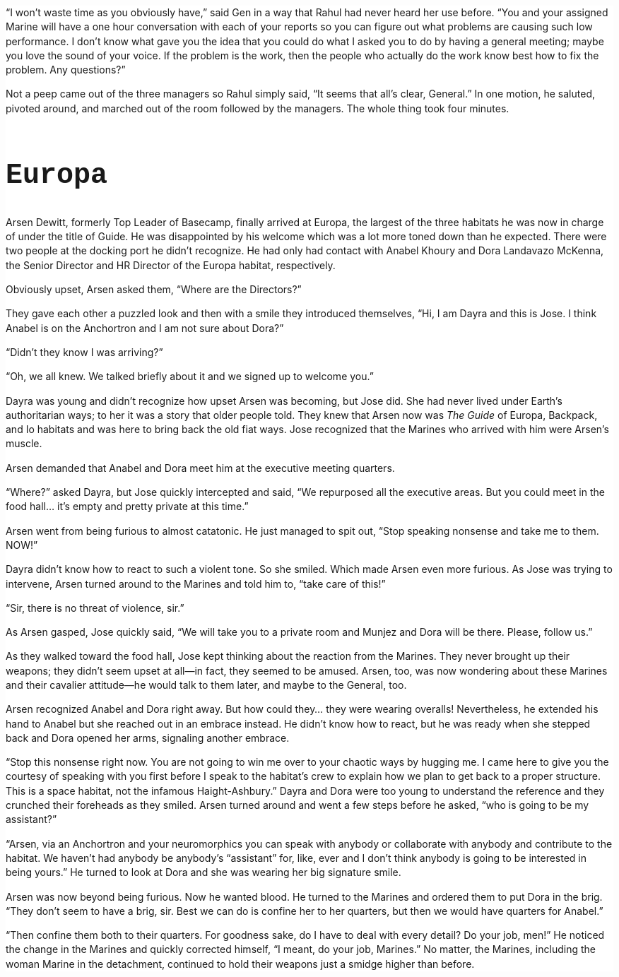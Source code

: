  <p>&ldquo;I won&rsquo;t waste time as you obviously have,&rdquo; said Gen in a way that Rahul had never heard her use before. &ldquo;You and your assigned Marine will have a one hour conversation with each of your reports so you can figure out what problems are causing such low performance. I don&rsquo;t know what gave you the idea that you could do what I asked you to do by having a general meeting; maybe you love the sound of your voice. If the problem is the work, then the people who actually do the work know best how to fix the problem. Any questions?&rdquo;</p>
 <p>Not a peep came out of the three managers so Rahul simply said, &ldquo;It seems that all&rsquo;s clear, General.&rdquo; In one motion, he saluted, pivoted around, and marched out of the room followed by the managers. The whole thing took four minutes.</p>

<h1 style="font-size:40px; font-family:Courier New, monospace; ">Europa</h1>
 <p>Arsen Dewitt, formerly Top Leader of Basecamp, finally arrived at Europa, the largest of the three habitats he was now in charge of under the title of Guide. He was disappointed by his welcome which was a lot more toned down than he expected. There were two people at the docking port he didn&rsquo;t recognize. He had only had contact with Anabel Khoury and Dora Landavazo McKenna, the Senior Director and HR Director of the Europa habitat, respectively.</p>
 <p>Obviously upset, Arsen asked them, &ldquo;Where are the Directors?&rdquo;</p>
 <p>They gave each other a puzzled look and then with a smile they introduced themselves, &ldquo;Hi, I am Dayra and this is Jose. I think Anabel is on the Anchortron and I am not sure about Dora?&rdquo;</p>
 <p>&ldquo;Didn&rsquo;t they know I was arriving?&rdquo;</p>
 <p>&ldquo;Oh, we all knew. We talked briefly about it and we signed up to welcome you.&rdquo;</p>
 <p>Dayra was young and didn&rsquo;t recognize how upset Arsen was becoming, but Jose did. She had never lived under Earth&rsquo;s authoritarian ways; to her it was a story that older people told. They knew that Arsen now was <em>The Guide</em> of Europa, Backpack, and Io habitats and was here to bring back the old fiat ways. Jose recognized that the Marines who arrived with him were Arsen&rsquo;s muscle.</p>
 <p>Arsen demanded that Anabel and Dora meet him at the executive meeting quarters.</p>
 <p>&ldquo;Where?&rdquo; asked Dayra, but Jose quickly intercepted and said, &ldquo;We repurposed all the executive areas. But you could meet in the food hall&hellip; it&rsquo;s empty and pretty private at this time.&rdquo;</p>
 <p>Arsen went from being furious to almost catatonic. He just managed to spit out,
&ldquo;Stop speaking nonsense and take me to them. NOW!&rdquo;</p>
 <p>Dayra didn&rsquo;t know how to react to such a violent tone. So she smiled. Which made Arsen even more furious. As Jose was trying to intervene, Arsen turned around to the Marines and told him to, &ldquo;take care of this!&rdquo;</p>
 <p>&ldquo;Sir, there is no threat of violence, sir.&rdquo;</p>
 <p>As Arsen gasped, Jose quickly said, &ldquo;We will take you to a private room and Munjez and Dora will be there. Please, follow us.&rdquo;</p>
 <p>As they walked toward the food hall, Jose kept thinking about the reaction from the Marines. They never brought up their weapons; they didn&rsquo;t seem upset at all—in fact, they seemed to be amused. Arsen, too, was now wondering about these Marines and their cavalier attitude—he would talk to them later, and maybe to the General, too.</p>
 <p>Arsen recognized Anabel and Dora right away. But how could they&hellip; they were wearing overalls! Nevertheless, he extended his hand to Anabel but she reached out in an embrace instead. He didn&rsquo;t know how to react, but he was ready when she stepped back and Dora opened her arms, signaling another embrace.</p>
 <p>&ldquo;Stop this nonsense right now. You are not going to win me over to your chaotic ways by hugging me. I came here to give you the courtesy of speaking with you first before I speak to the habitat&rsquo;s crew to explain how we plan to get back to a proper structure. This is a space habitat, not the infamous Haight-Ashbury.&rdquo; Dayra and Dora were too young to understand the reference and they crunched their foreheads as they smiled. Arsen turned around and went a few steps before he asked, &ldquo;who is going to be my assistant?&rdquo;</p>
 <p>&ldquo;Arsen, via an Anchortron and your neuromorphics you can speak with anybody or collaborate with anybody and contribute to the habitat. We haven&rsquo;t had anybody be anybody&rsquo;s &ldquo;assistant&rdquo; for, like, ever and I don&rsquo;t think anybody is going to be interested in being yours.&rdquo; He turned to look at Dora and she was wearing her big signature smile.</p>
 <p>Arsen was now beyond being furious. Now he wanted blood. He turned to the Marines and ordered them to put Dora in the brig. &ldquo;They don&rsquo;t seem to have a brig, sir. Best we can do is confine her to her quarters, but then we would have quarters for Anabel.&rdquo;</p>
 <p>&ldquo;Then confine them both to their quarters. For goodness sake, do I have to deal with every detail? Do your job, men!&rdquo; He noticed the change in the Marines and quickly corrected himself, &ldquo;I meant, do your job, Marines.&rdquo; No matter, the Marines, including the woman Marine in the detachment, continued to hold their weapons just a smidge higher than before.</p>